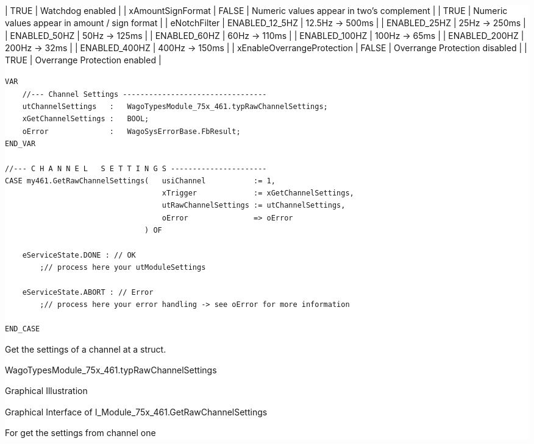 | TRUE | Watchdog enabled |
| xAmountSignFormat | FALSE | Numeric values appear in two’s complement |
| TRUE | Numeric values appear in amount / sign format |
| eNotchFilter | ENABLED_12_5HZ | 12.5Hz -> 500ms |
| ENABLED_25HZ | 25Hz -> 250ms |
| ENABLED_50HZ | 50Hz -> 125ms |
| ENABLED_60HZ | 60Hz -> 110ms |
| ENABLED_100HZ | 100Hz -> 65ms |
| ENABLED_200HZ | 200Hz -> 32ms |
| ENABLED_400HZ | 400Hz -> 150ms |
| xEnableOverrangeProtection | FALSE | Overrange Protection disabled |
| TRUE | Overrange Protection enabled |

```
VAR
    //--- Channel Settings ---------------------------------
    utChannelSettings   :   WagoTypesModule_75x_461.typRawChannelSettings;
    xGetChannelSettings :   BOOL;
    oError              :   WagoSysErrorBase.FbResult;
END_VAR

//--- C H A N N E L   S E T T I N G S ----------------------
CASE my461.GetRawChannelSettings(   usiChannel           := 1,
                                    xTrigger             := xGetChannelSettings,
                                    utRawChannelSettings := utChannelSettings,
                                    oError               => oError
                                ) OF

    eServiceState.DONE : // OK
        ;// process here your utModuleSettings

    eServiceState.ABORT : // Error
        ;// process here your error handling -> see oError for more information

END_CASE
```

Get the settings of a channel at a struct.

WagoTypesModule_75x_461.typRawChannelSettings

Graphical Illustration

Graphical Interface of I_Module_75x_461.GetRawChannelSettings

For get the settings from channel one
